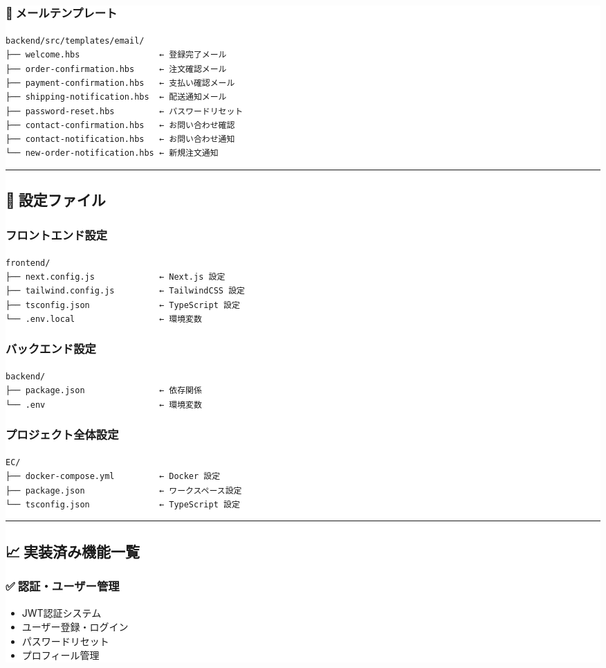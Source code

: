### **📧 メールテンプレート**
```
backend/src/templates/email/
├── welcome.hbs                ← 登録完了メール
├── order-confirmation.hbs     ← 注文確認メール
├── payment-confirmation.hbs   ← 支払い確認メール
├── shipping-notification.hbs  ← 配送通知メール
├── password-reset.hbs         ← パスワードリセット
├── contact-confirmation.hbs   ← お問い合わせ確認
├── contact-notification.hbs   ← お問い合わせ通知
└── new-order-notification.hbs ← 新規注文通知
```

---

## 🎯 **設定ファイル**

### **フロントエンド設定**
```
frontend/
├── next.config.js             ← Next.js 設定
├── tailwind.config.js         ← TailwindCSS 設定
├── tsconfig.json              ← TypeScript 設定
└── .env.local                 ← 環境変数
```

### **バックエンド設定**
```
backend/
├── package.json               ← 依存関係
└── .env                       ← 環境変数
```

### **プロジェクト全体設定**
```
EC/
├── docker-compose.yml         ← Docker 設定
├── package.json               ← ワークスペース設定
└── tsconfig.json              ← TypeScript 設定
```

---

## 📈 **実装済み機能一覧**

### **✅ 認証・ユーザー管理**
- JWT認証システム
- ユーザー登録・ログイン
- パスワードリセット
- プロフィール管理
